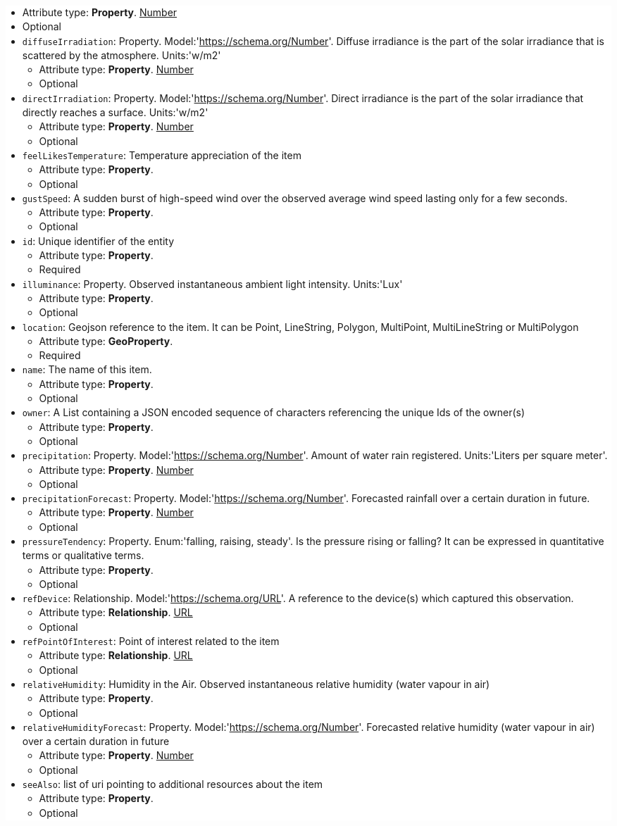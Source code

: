   - Attribute type: **Property**. [Number](https://schema.org/Number)
  - Optional
- `diffuseIrradiation`: Property. Model:'https://schema.org/Number'. Diffuse irradiance is the part of the solar irradiance that is scattered by the atmosphere. Units:'w/m2'
  - Attribute type: **Property**. [Number](https://schema.org/Number)
  - Optional
- `directIrradiation`: Property. Model:'https://schema.org/Number'. Direct irradiance is the part of the solar irradiance that directly reaches a surface. Units:'w/m2'
  - Attribute type: **Property**. [Number](https://schema.org/Number)
  - Optional
- `feelLikesTemperature`: Temperature appreciation of the item
  - Attribute type: **Property**.
  - Optional
- `gustSpeed`: A sudden burst of high-speed wind over the observed average wind speed lasting only for a few seconds.
  - Attribute type: **Property**.
  - Optional
- `id`: Unique identifier of the entity
  - Attribute type: **Property**.
  - Required
- `illuminance`: Property. Observed instantaneous ambient light intensity. Units:'Lux'
  - Attribute type: **Property**.
  - Optional
- `location`: Geojson reference to the item. It can be Point, LineString, Polygon, MultiPoint, MultiLineString or MultiPolygon
  - Attribute type: **GeoProperty**.
  - Required
- `name`: The name of this item.
  - Attribute type: **Property**.
  - Optional
- `owner`: A List containing a JSON encoded sequence of characters referencing the unique Ids of the owner(s)
  - Attribute type: **Property**.
  - Optional
- `precipitation`: Property. Model:'https://schema.org/Number'. Amount of water rain registered. Units:'Liters per square meter'.
  - Attribute type: **Property**. [Number](https://schema.org/Number)
  - Optional
- `precipitationForecast`: Property. Model:'https://schema.org/Number'. Forecasted rainfall over a certain duration in future.
  - Attribute type: **Property**. [Number](https://schema.org/Number)
  - Optional
- `pressureTendency`: Property. Enum:'falling, raising, steady'. Is the pressure rising or falling? It can be expressed in quantitative terms or qualitative terms.
  - Attribute type: **Property**.
  - Optional
- `refDevice`: Relationship. Model:'https://schema.org/URL'. A reference to the device(s) which captured this observation.
  - Attribute type: **Relationship**. [URL](https://schema.org/URL)
  - Optional
- `refPointOfInterest`: Point of interest related to the item
  - Attribute type: **Relationship**. [URL](http://schema.org/URL)
  - Optional
- `relativeHumidity`: Humidity in the Air. Observed instantaneous relative humidity (water vapour in air)
  - Attribute type: **Property**.
  - Optional
- `relativeHumidityForecast`: Property. Model:'https://schema.org/Number'. Forecasted relative humidity (water vapour in air) over a certain duration in future
  - Attribute type: **Property**. [Number](https://schema.org/Number)
  - Optional
- `seeAlso`: list of uri pointing to additional resources about the item
  - Attribute type: **Property**.
  - Optional